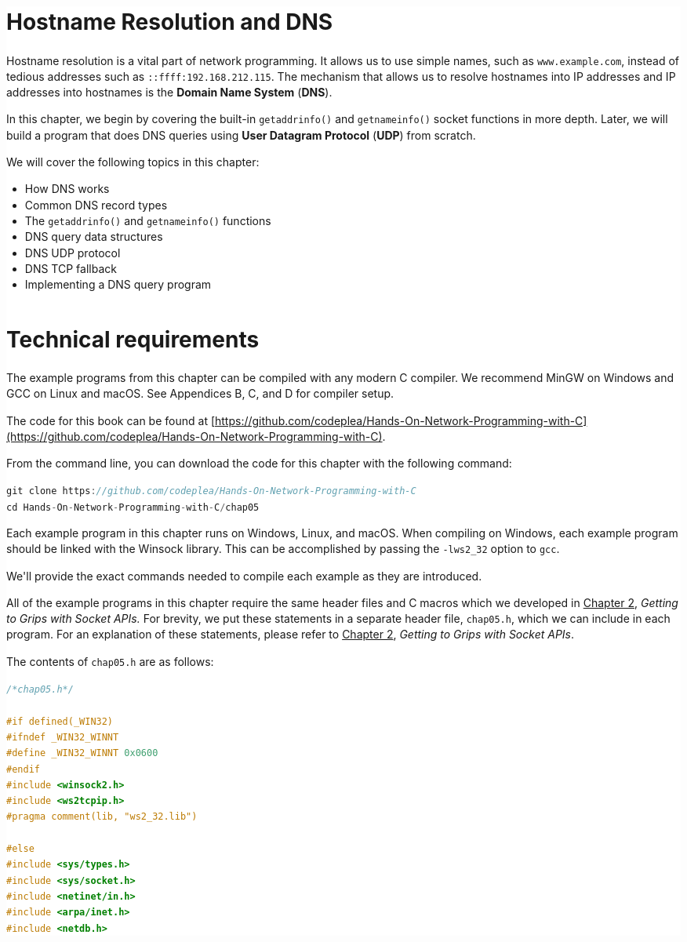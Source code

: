 # Hostname Resolution and DNS

Hostname resolution is a vital part of network programming. It allows us to use simple names, such as `www.example.com`, instead of tedious addresses such as `::ffff:192.168.212.115`. The mechanism that allows us to resolve hostnames into IP addresses and IP addresses into hostnames is the **Domain Name System** (**DNS**).

In this chapter, we begin by covering the built-in `getaddrinfo()` and `getnameinfo()` socket functions in more depth. Later, we will build a program that does DNS queries using **User Datagram Protocol** (**UDP**) from scratch.

We will cover the following topics in this chapter:

*   How DNS works
*   Common DNS record types
*   The `getaddrinfo()` and `getnameinfo()` functions
*   DNS query data structures
*   DNS UDP protocol
*   DNS TCP fallback
*   Implementing a DNS query program

# Technical requirements

The example programs from this chapter can be compiled with any modern C compiler. We recommend MinGW on Windows and GCC on Linux and macOS. See Appendices B, C, and D for compiler setup.

The code for this book can be found at [https://github.com/codeplea/Hands-On-Network-Programming-with-C](https://github.com/codeplea/Hands-On-Network-Programming-with-C).

From the command line, you can download the code for this chapter with the following command:

```cpp
git clone https://github.com/codeplea/Hands-On-Network-Programming-with-C
cd Hands-On-Network-Programming-with-C/chap05
```

Each example program in this chapter runs on Windows, Linux, and macOS. When compiling on Windows, each example program should be linked with the Winsock library. This can be accomplished by passing the `-lws2_32` option to `gcc`.

We'll provide the exact commands needed to compile each example as they are introduced.

All of the example programs in this chapter require the same header files and C macros which we developed in [Chapter 2](4f41c930-c4b4-47e5-b9ef-f8faf21fa96b.xhtml), *Getting to Grips with Socket APIs.* For brevity, we put these statements in a separate header file, `chap05.h`, which we can include in each program. For an explanation of these statements, please refer to [Chapter 2](4f41c930-c4b4-47e5-b9ef-f8faf21fa96b.xhtml), *Getting to Grips with Socket APIs*.

The contents of `chap05.h` are as follows:

```cpp
/*chap05.h*/

#if defined(_WIN32)
#ifndef _WIN32_WINNT
#define _WIN32_WINNT 0x0600
#endif
#include <winsock2.h>
#include <ws2tcpip.h>
#pragma comment(lib, "ws2_32.lib")

#else
#include <sys/types.h>
#include <sys/socket.h>
#include <netinet/in.h>
#include <arpa/inet.h>
#include <netdb.h>
```